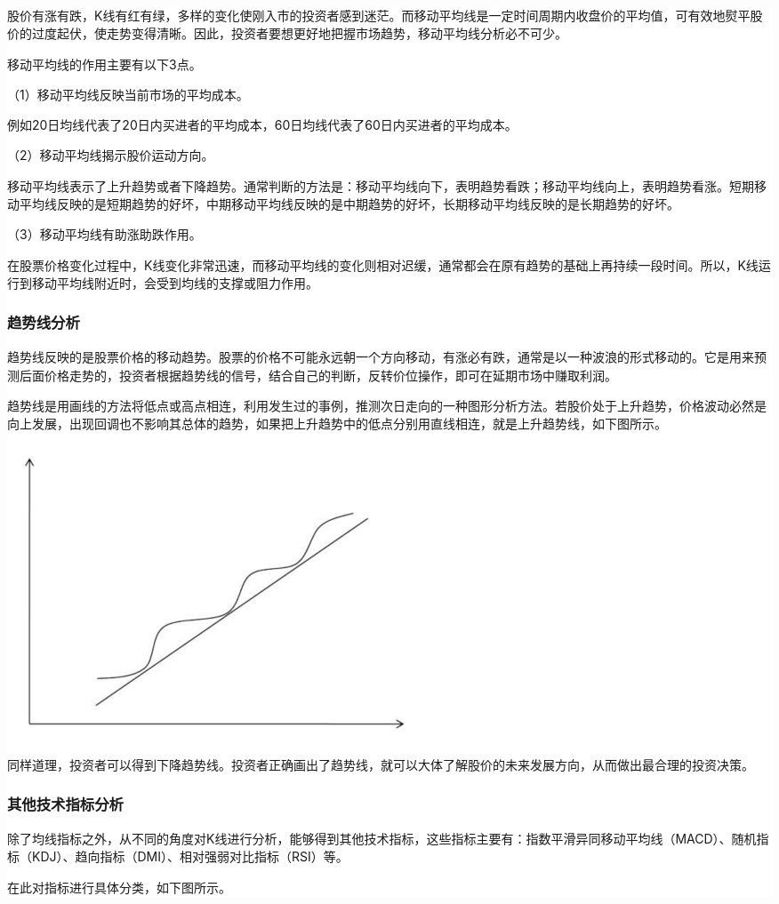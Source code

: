 股价有涨有跌，K线有红有绿，多样的变化使刚入市的投资者感到迷茫。而移动平均线是一定时间周期内收盘价的平均值，可有效地熨平股价的过度起伏，使走势变得清晰。因此，投资者要想更好地把握市场趋势，移动平均线分析必不可少。

移动平均线的作用主要有以下3点。

（1）移动平均线反映当前市场的平均成本。

例如20日均线代表了20日内买进者的平均成本，60日均线代表了60日内买进者的平均成本。

（2）移动平均线揭示股价运动方向。

移动平均线表示了上升趋势或者下降趋势。通常判断的方法是：移动平均线向下，表明趋势看跌；移动平均线向上，表明趋势看涨。短期移动平均线反映的是短期趋势的好坏，中期移动平均线反映的是中期趋势的好坏，长期移动平均线反映的是长期趋势的好坏。

（3）移动平均线有助涨助跌作用。

在股票价格变化过程中，K线变化非常迅速，而移动平均线的变化则相对迟缓，通常都会在原有趋势的基础上再持续一段时间。所以，K线运行到移动平均线附近时，会受到均线的支撑或阻力作用。

### 趋势线分析

趋势线反映的是股票价格的移动趋势。股票的价格不可能永远朝一个方向移动，有涨必有跌，通常是以一种波浪的形式移动的。它是用来预测后面价格走势的，投资者根据趋势线的信号，结合自己的判断，反转价位操作，即可在延期市场中赚取利润。

趋势线是用画线的方法将低点或高点相连，利用发生过的事例，推测次日走向的一种图形分析方法。若股价处于上升趋势，价格波动必然是向上发展，出现回调也不影响其总体的趋势，如果把上升趋势中的低点分别用直线相连，就是上升趋势线，如下图所示。

![image-20221108003823491](./images/image-20221108003823491.png)

同样道理，投资者可以得到下降趋势线。投资者正确画出了趋势线，就可以大体了解股价的未来发展方向，从而做出最合理的投资决策。

### 其他技术指标分析

除了均线指标之外，从不同的角度对K线进行分析，能够得到其他技术指标，这些指标主要有：指数平滑异同移动平均线（MACD）、随机指标（KDJ）、趋向指标（DMI）、相对强弱对比指标（RSI）等。

在此对指标进行具体分类，如下图所示。
